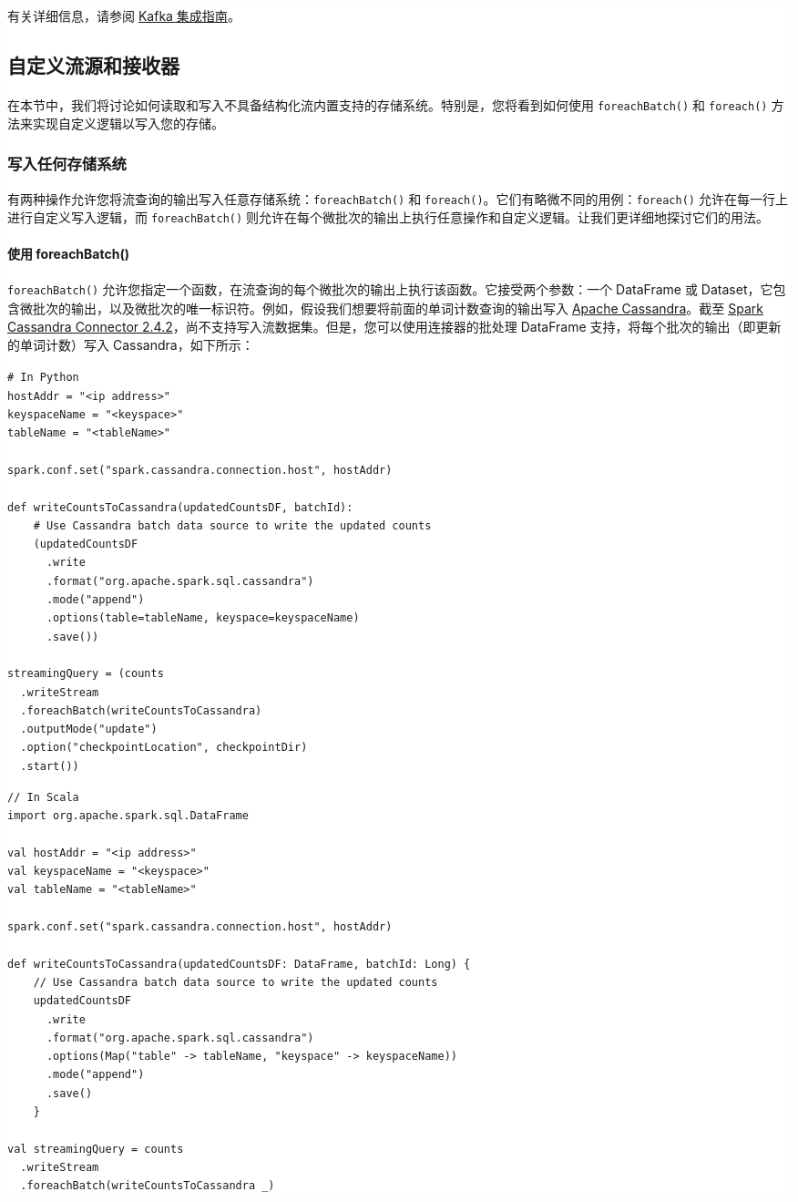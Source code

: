 有关详细信息，请参阅 [Kafka 集成指南](https://oreil.ly/tFo-N)。

## 自定义流源和接收器

在本节中，我们将讨论如何读取和写入不具备结构化流内置支持的存储系统。特别是，您将看到如何使用 `foreachBatch()` 和 `foreach()` 方法来实现自定义逻辑以写入您的存储。

### 写入任何存储系统

有两种操作允许您将流查询的输出写入任意存储系统：`foreachBatch()` 和 `foreach()`。它们有略微不同的用例：`foreach()` 允许在每一行上进行自定义写入逻辑，而 `foreachBatch()` 则允许在每个微批次的输出上执行任意操作和自定义逻辑。让我们更详细地探讨它们的用法。

#### 使用 foreachBatch()

`foreachBatch()` 允许您指定一个函数，在流查询的每个微批次的输出上执行该函数。它接受两个参数：一个 DataFrame 或 Dataset，它包含微批次的输出，以及微批次的唯一标识符。例如，假设我们想要将前面的单词计数查询的输出写入 [Apache Cassandra](http://cassandra.apache.org/)。截至 [Spark Cassandra Connector 2.4.2](https://oreil.ly/I7Mof)，尚不支持写入流数据集。但是，您可以使用连接器的批处理 DataFrame 支持，将每个批次的输出（即更新的单词计数）写入 Cassandra，如下所示：

```
# In Python
hostAddr = "<ip address>"
keyspaceName = "<keyspace>"
tableName = "<tableName>"

spark.conf.set("spark.cassandra.connection.host", hostAddr)

def writeCountsToCassandra(updatedCountsDF, batchId):
    # Use Cassandra batch data source to write the updated counts
    (updatedCountsDF
      .write
      .format("org.apache.spark.sql.cassandra")
      .mode("append")
      .options(table=tableName, keyspace=keyspaceName)
      .save())

streamingQuery = (counts
  .writeStream
  .foreachBatch(writeCountsToCassandra)
  .outputMode("update")
  .option("checkpointLocation", checkpointDir)
  .start())
```

```
// In Scala
import org.apache.spark.sql.DataFrame

val hostAddr = "<ip address>"
val keyspaceName = "<keyspace>"
val tableName = "<tableName>"

spark.conf.set("spark.cassandra.connection.host", hostAddr)

def writeCountsToCassandra(updatedCountsDF: DataFrame, batchId: Long) {
    // Use Cassandra batch data source to write the updated counts
    updatedCountsDF
      .write
      .format("org.apache.spark.sql.cassandra")
      .options(Map("table" -> tableName, "keyspace" -> keyspaceName))
      .mode("append")
      .save()
    }

val streamingQuery = counts
  .writeStream
  .foreachBatch(writeCountsToCassandra _)
```